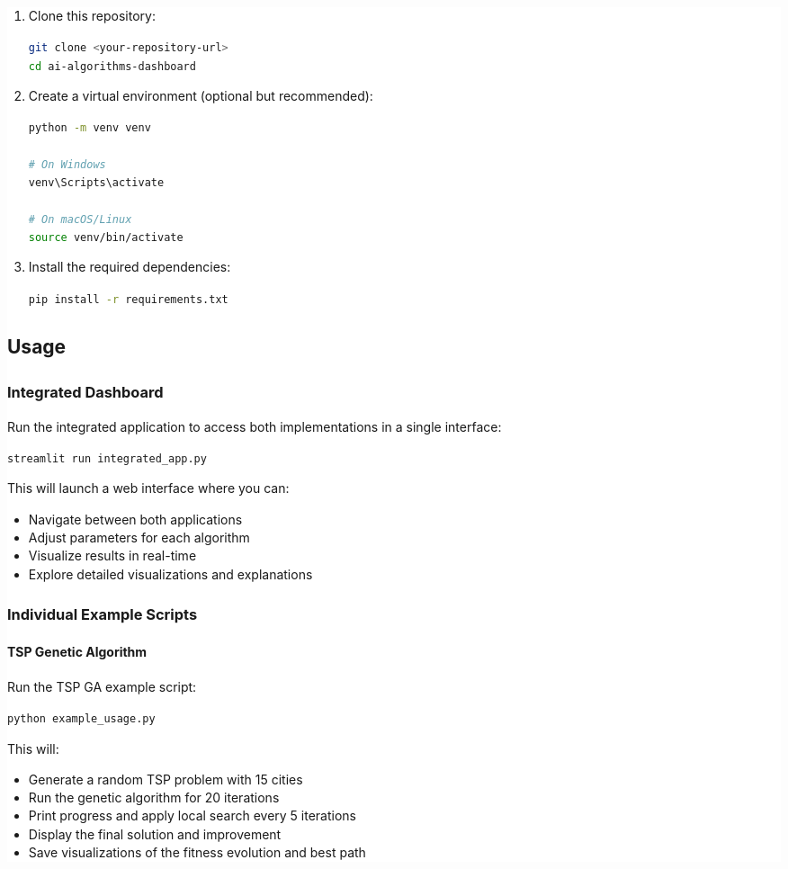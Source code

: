 1. Clone this repository:

   ```bash
   git clone <your-repository-url>
   cd ai-algorithms-dashboard
   ```

2. Create a virtual environment (optional but recommended):

   ```bash
   python -m venv venv
   
   # On Windows
   venv\Scripts\activate
   
   # On macOS/Linux
   source venv/bin/activate
   ```

3. Install the required dependencies:

   ```bash
   pip install -r requirements.txt
   ```

## Usage

### Integrated Dashboard

Run the integrated application to access both implementations in a single interface:

```bash
streamlit run integrated_app.py
```

This will launch a web interface where you can:

- Navigate between both applications
- Adjust parameters for each algorithm
- Visualize results in real-time
- Explore detailed visualizations and explanations

### Individual Example Scripts

#### TSP Genetic Algorithm

Run the TSP GA example script:

```bash
python example_usage.py
```

This will:

- Generate a random TSP problem with 15 cities
- Run the genetic algorithm for 20 iterations
- Print progress and apply local search every 5 iterations
- Display the final solution and improvement
- Save visualizations of the fitness evolution and best path
